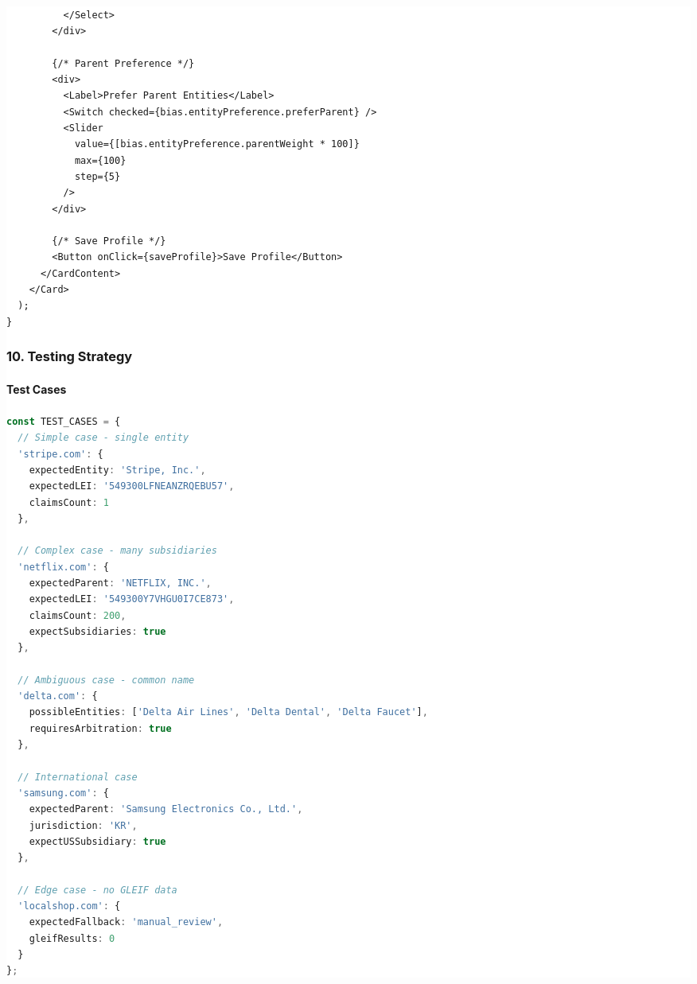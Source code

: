 ```tsx
          </Select>
        </div>
        
        {/* Parent Preference */}
        <div>
          <Label>Prefer Parent Entities</Label>
          <Switch checked={bias.entityPreference.preferParent} />
          <Slider 
            value={[bias.entityPreference.parentWeight * 100]}
            max={100}
            step={5}
          />
        </div>
        
        {/* Save Profile */}
        <Button onClick={saveProfile}>Save Profile</Button>
      </CardContent>
    </Card>
  );
}
```

### 10. Testing Strategy

#### Test Cases
```typescript
const TEST_CASES = {
  // Simple case - single entity
  'stripe.com': {
    expectedEntity: 'Stripe, Inc.',
    expectedLEI: '549300LFNEANZRQEBU57',
    claimsCount: 1
  },
  
  // Complex case - many subsidiaries
  'netflix.com': {
    expectedParent: 'NETFLIX, INC.',
    expectedLEI: '549300Y7VHGU0I7CE873',
    claimsCount: 200,
    expectSubsidiaries: true
  },
  
  // Ambiguous case - common name
  'delta.com': {
    possibleEntities: ['Delta Air Lines', 'Delta Dental', 'Delta Faucet'],
    requiresArbitration: true
  },
  
  // International case
  'samsung.com': {
    expectedParent: 'Samsung Electronics Co., Ltd.',
    jurisdiction: 'KR',
    expectUSSubsidiary: true
  },
  
  // Edge case - no GLEIF data
  'localshop.com': {
    expectedFallback: 'manual_review',
    gleifResults: 0
  }
};
```
